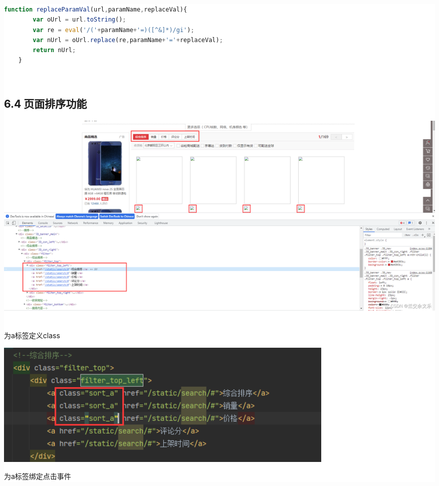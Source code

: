 ```javascript
function replaceParamVal(url,paramName,replaceVal){
        var oUrl = url.toString();
        var re = eval('/('+paramName+'=)([^&]*)/gi');
        var nUrl = oUrl.replace(re,paramName+'='+replaceVal);
        return nUrl;
    }
```

![点击并拖拽以移动](data:image/gif;base64,R0lGODlhAQABAPABAP///wAAACH5BAEKAAAALAAAAAABAAEAAAICRAEAOw==)

## 6.4 页面排序功能

![img](谷粒商城笔记（13）——商城业务-检索服务.assets/f8e9c38fe9984b8a810d32b562bd78da.png)![点击并拖拽以移动](data:image/gif;base64,R0lGODlhAQABAPABAP///wAAACH5BAEKAAAALAAAAAABAAEAAAICRAEAOw==)

为a标签定义class 

![img](谷粒商城笔记（13）——商城业务-检索服务.assets/3e12174d67c941288d3e020c8b5bbb2d.png)![点击并拖拽以移动](data:image/gif;base64,R0lGODlhAQABAPABAP///wAAACH5BAEKAAAALAAAAAABAAEAAAICRAEAOw==)



为a标签绑定点击事件 

